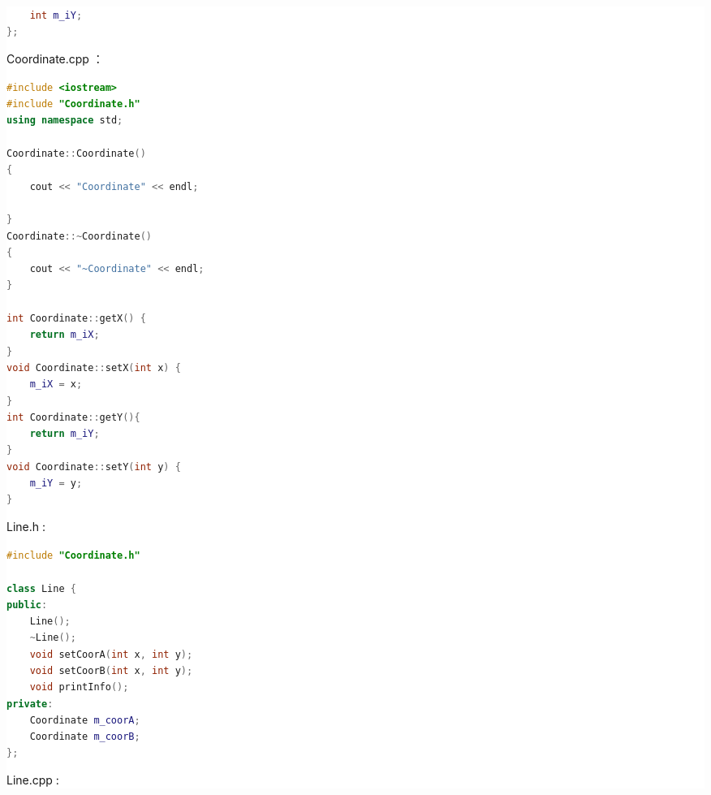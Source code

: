 ```c++
	int m_iY;
};
```

Coordinate.cpp ：

```c++
#include <iostream>
#include "Coordinate.h"
using namespace std;

Coordinate::Coordinate()
{
	cout << "Coordinate" << endl;

}
Coordinate::~Coordinate()
{
	cout << "~Coordinate" << endl;
}

int Coordinate::getX() {
	return m_iX;
}
void Coordinate::setX(int x) {
	m_iX = x;
}
int Coordinate::getY(){
	return m_iY;
}
void Coordinate::setY(int y) {
	m_iY = y;
}
```

Line.h :

```c++
#include "Coordinate.h"

class Line {
public:
	Line();
	~Line();
	void setCoorA(int x, int y);
	void setCoorB(int x, int y);
	void printInfo();
private:
	Coordinate m_coorA;
	Coordinate m_coorB;
};
```

Line.cpp :
